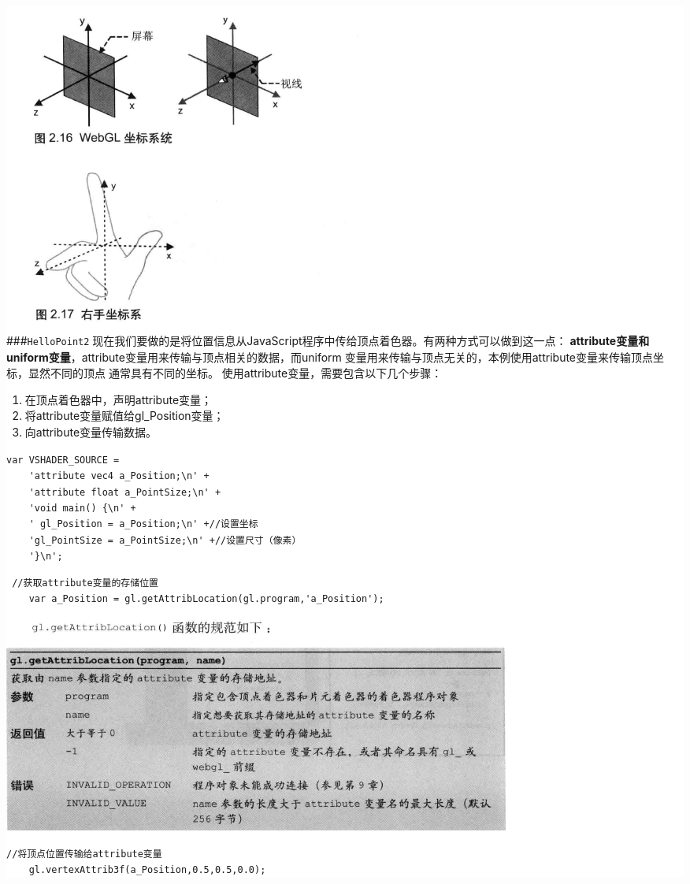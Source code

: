 ![](images/WebGL坐标系统.png)  
 ###`HelloPoint2` 
 现在我们要做的是将位置信息从JavaScript程序中传给顶点着色器。有两种方式可以做到这一点：
 **attribute变量和uniform变量**，attribute变量用来传输与顶点相关的数据，而uniform
 变量用来传输与顶点无关的，本例使用attribute变量来传输顶点坐标，显然不同的顶点
 通常具有不同的坐标。 
 使用attribute变量，需要包含以下几个步骤：  
 1. 在顶点着色器中，声明attribute变量；
 2. 将attribute变量赋值给gl_Position变量；
 3. 向attribute变量传输数据。   
 ```
 var VSHADER_SOURCE =
     'attribute vec4 a_Position;\n' +
     'attribute float a_PointSize;\n' +
     'void main() {\n' +
     ' gl_Position = a_Position;\n' +//设置坐标
     'gl_PointSize = a_PointSize;\n' +//设置尺寸（像素）
     '}\n';
``` 
```
 //获取attribute变量的存储位置
    var a_Position = gl.getAttribLocation(gl.program,'a_Position');
```
![](images/getAttribLocation.png)
```
//将顶点位置传输给attribute变量
    gl.vertexAttrib3f(a_Position,0.5,0.5,0.0);
```